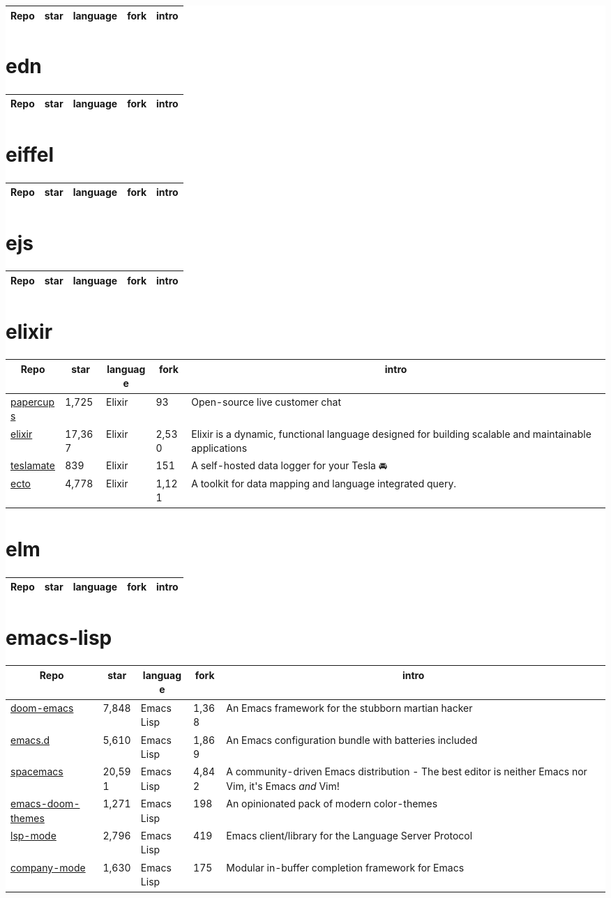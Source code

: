 Repo|star|language|fork|intro
-|-|-|-|-



# edn

Repo|star|language|fork|intro
-|-|-|-|-



# eiffel

Repo|star|language|fork|intro
-|-|-|-|-



# ejs

Repo|star|language|fork|intro
-|-|-|-|-



# elixir

Repo|star|language|fork|intro
-|-|-|-|-
[papercups](https://github.com/papercups-io/papercups)|1,725|Elixir|93|Open-source live customer chat
[elixir](https://github.com/elixir-lang/elixir)|17,367|Elixir|2,530|Elixir is a dynamic, functional language designed for building scalable and maintainable applications
[teslamate](https://github.com/adriankumpf/teslamate)|839|Elixir|151|A self-hosted data logger for your Tesla 🚘
[ecto](https://github.com/elixir-ecto/ecto)|4,778|Elixir|1,121|A toolkit for data mapping and language integrated query.


# elm

Repo|star|language|fork|intro
-|-|-|-|-



# emacs-lisp

Repo|star|language|fork|intro
-|-|-|-|-
[doom-emacs](https://github.com/hlissner/doom-emacs)|7,848|Emacs Lisp|1,368|An Emacs framework for the stubborn martian hacker
[emacs.d](https://github.com/purcell/emacs.d)|5,610|Emacs Lisp|1,869|An Emacs configuration bundle with batteries included
[spacemacs](https://github.com/syl20bnr/spacemacs)|20,591|Emacs Lisp|4,842|A community-driven Emacs distribution - The best editor is neither Emacs nor Vim, it's Emacs *and* Vim!
[emacs-doom-themes](https://github.com/hlissner/emacs-doom-themes)|1,271|Emacs Lisp|198|An opinionated pack of modern color-themes
[lsp-mode](https://github.com/emacs-lsp/lsp-mode)|2,796|Emacs Lisp|419|Emacs client/library for the Language Server Protocol
[company-mode](https://github.com/company-mode/company-mode)|1,630|Emacs Lisp|175|Modular in-buffer completion framework for Emacs